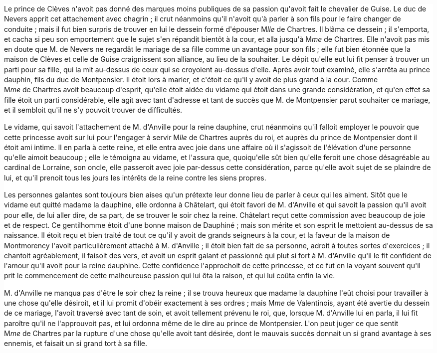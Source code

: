 Le prince de Clèves n'avoit pas donné des marques moins publiques de sa passion qu'avoit fait le chevalier de Guise. Le duc de Nevers apprit cet attachement avec chagrin ; il crut néanmoins qu'il n'avoit qu'à parler à son fils pour le faire changer de conduite ; mais il fut bien surpris de trouver en lui le dessein formé d'épouser M*lle* de Chartres. Il blâma ce dessein ; il s'emporta, et cacha si peu son emportement que le sujet s'en répandit bientôt à la cour, et alla jusqu'à M*me* de Chartres. Elle n'avoit pas mis en doute que M. de Nevers ne regardât le mariage de sa fille comme un avantage pour son fils ; elle fut bien étonnée que la maison de Clèves et celle de Guise craignissent son alliance, au lieu de la souhaiter. Le dépit qu'elle eut lui fit penser à trouver un parti pour sa fille, qui la mit au-dessus de ceux qui se croyoient au-dessus d'elle. Après avoir tout examiné, elle s'arrêta au prince dauphin, fils du duc de Montpensier. Il étoit lors à marier, et c'étoit ce qu'il y avoit de plus grand à la cour. Comme M*me* de Chartres avoit beaucoup d'esprit, qu'elle étoit aidée du vidame qui étoit dans une grande considération, et qu'en effet sa fille étoit un parti considérable, elle agit avec tant d'adresse et tant de succès que M. de Montpensier parut souhaiter ce mariage, et il sembloit qu'il ne s'y pouvoit trouver de difficultés.

Le vidame, qui savoit l'attachement de M. d'Anville pour la reine dauphine, crut néanmoins qu'il falloit employer le pouvoir que cette princesse avoit sur lui pour l'engager à servir M*lle* de Chartres auprès du roi, et auprès du prince de Montpensier dont il étoit ami intime. Il en parla à cette reine, et elle entra avec joie dans une affaire où il s'agissoit de l'élévation d'une personne qu'elle aimoit beaucoup ; elle le témoigna au vidame, et l'assura que, quoiqu'elle sût bien qu'elle feroit une chose désagréable au cardinal de Lorraine, son oncle, elle passeroit avec joie par-dessus cette considération, parce qu'elle avoit sujet de se plaindre de lui, et qu'il prenoit tous les jours les intérêts de la reine contre les siens propres.

Les personnes galantes sont toujours bien aises qu'un prétexte leur donne lieu de parler à ceux qui les aiment. Sitôt que le vidame eut quitté madame la dauphine, elle ordonna à Châtelart, qui étoit favori de M. d'Anville et qui savoit la passion qu'il avoit pour elle, de lui aller dire, de sa part, de se trouver le soir chez la reine. Châtelart reçut cette commission avec beaucoup de joie et de respect. Ce gentilhomme étoit d'une bonne maison de Dauphiné ; mais son mérite et son esprit le mettoient au-dessus de sa naissance. Il étoit reçu et bien traité de tout ce qu'il y avoit de grands seigneurs à la cour, et la faveur de la maison de Montmorency l'avoit particulièrement attaché à M. d'Anville ; il étoit bien fait de sa personne, adroit à toutes sortes d'exercices ; il chantoit agréablement, il faisoit des vers, et avoit un esprit galant et passionné qui plut si fort à M. d'Anville qu'il le fit confident de l'amour qu'il avoit pour la reine dauphine. Cette confidence l'approchoit de cette princesse, et ce fut en la voyant souvent qu'il prit le commencement de cette malheureuse passion qui lui ôta la raison, et qui lui coûta enfin la vie.

M. d'Anville ne manqua pas d'être le soir chez la reine ; il se trouva heureux que madame la dauphine l'eût choisi pour travailler à une chose qu'elle désiroit, et il lui promit d'obéir exactement à ses ordres ; mais M*me* de Valentinois, ayant été avertie du dessein de ce mariage, l'avoit traversé avec tant de soin, et avoit tellement prévenu le roi, que, lorsque M. d'Anville lui en parla, il lui fit paroître qu'il ne l'approuvoit pas, et lui ordonna même de le dire au prince de Montpensier. L'on peut juger ce que sentit M*me* de Chartres par la rupture d'une chose qu'elle avoit tant désirée, dont le mauvais succès donnait un si grand avantage à ses ennemis, et faisait un si grand tort à sa fille.
